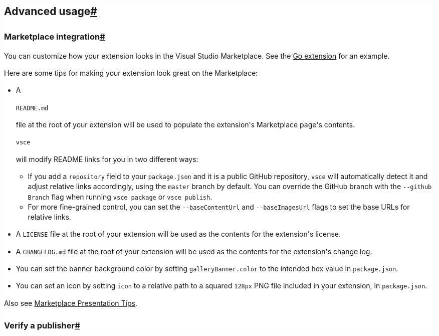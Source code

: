 ## Advanced usage[#](https://code.visualstudio.com/api/working-with-extensions/publishing-extension#advanced-usage)

### Marketplace integration[#](https://code.visualstudio.com/api/working-with-extensions/publishing-extension#marketplace-integration)

You can customize how your extension looks in the Visual Studio Marketplace. See the [Go extension](https://marketplace.visualstudio.com/items/golang.go) for an example.

Here are some tips for making your extension look great on the Marketplace:

- A

   

  ```
  README.md
  ```

   

  file at the root of your extension will be used to populate the extension's Marketplace page's contents.

   

  ```
  vsce
  ```

   

  will modify README links for you in two different ways:

  - If you add a `repository` field to your `package.json` and it is a public GitHub repository, `vsce` will automatically detect it and adjust relative links accordingly, using the `master` branch by default. You can override the GitHub branch with the `--githubBranch` flag when running `vsce package` or `vsce publish`.
  - For more fine-grained control, you can set the `--baseContentUrl` and `--baseImagesUrl` flags to set the base URLs for relative links.

- A `LICENSE` file at the root of your extension will be used as the contents for the extension's license.

- A `CHANGELOG.md` file at the root of your extension will be used as the contents for the extension's change log.

- You can set the banner background color by setting `galleryBanner.color` to the intended hex value in `package.json`.

- You can set an icon by setting `icon` to a relative path to a squared `128px` PNG file included in your extension, in `package.json`.

Also see [Marketplace Presentation Tips](https://code.visualstudio.com/api/references/extension-manifest#marketplace-presentation-tips).

### Verify a publisher[#](https://code.visualstudio.com/api/working-with-extensions/publishing-extension#verify-a-publisher)
